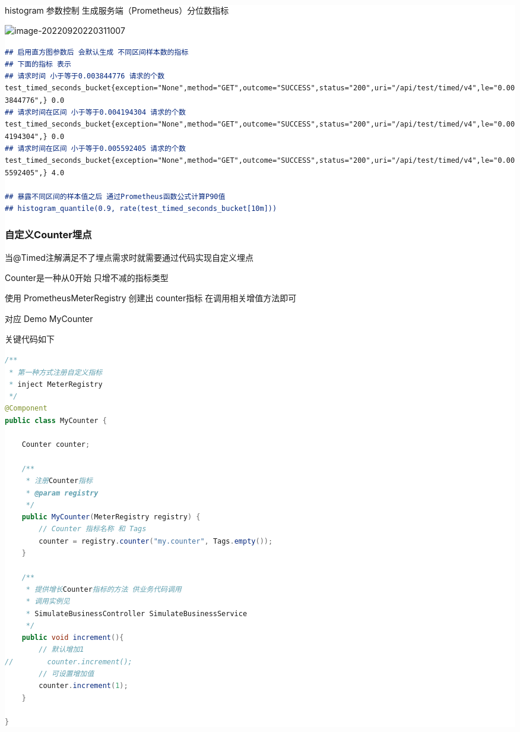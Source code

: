 histogram 参数控制 生成服务端（Prometheus）分位数指标

![image-20220920220311007](https://image.lkarrie.com/images/2022/09/30/image-20220920220311007.png)

```markdown
## 启用直方图参数后 会默认生成 不同区间样本数的指标
## 下面的指标 表示
## 请求时间 小于等于0.003844776 请求的个数
test_timed_seconds_bucket{exception="None",method="GET",outcome="SUCCESS",status="200",uri="/api/test/timed/v4",le="0.003844776",} 0.0
## 请求时间在区间 小于等于0.004194304 请求的个数
test_timed_seconds_bucket{exception="None",method="GET",outcome="SUCCESS",status="200",uri="/api/test/timed/v4",le="0.004194304",} 0.0
## 请求时间在区间 小于等于0.005592405 请求的个数
test_timed_seconds_bucket{exception="None",method="GET",outcome="SUCCESS",status="200",uri="/api/test/timed/v4",le="0.005592405",} 4.0

## 暴露不同区间的样本值之后 通过Prometheus函数公式计算P90值
## histogram_quantile(0.9, rate(test_timed_seconds_bucket[10m]))

```

### 自定义Counter埋点

当@Timed注解满足不了埋点需求时就需要通过代码实现自定义埋点

Counter是一种从0开始 只增不减的指标类型

使用 PrometheusMeterRegistry 创建出 counter指标 在调用相关增值方法即可

对应 Demo MyCounter

关键代码如下

```java
/**
 * 第一种方式注册自定义指标
 * inject MeterRegistry
 */
@Component
public class MyCounter {

    Counter counter;

    /**
     * 注册Counter指标
     * @param registry
     */
    public MyCounter(MeterRegistry registry) {
        // Counter 指标名称 和 Tags
        counter = registry.counter("my.counter", Tags.empty());
    }

    /**
     * 提供增长Counter指标的方法 供业务代码调用
     * 调用实例见
     * SimulateBusinessController SimulateBusinessService
     */
    public void increment(){
        // 默认增加1
//        counter.increment();
        // 可设置增加值
        counter.increment(1);
    }

}
```
